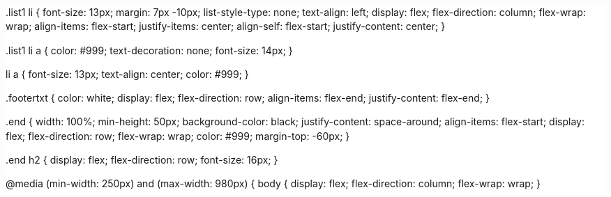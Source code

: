 .list1 li {
  font-size: 13px;
  margin: 7px -10px;
  list-style-type: none;
  text-align: left;
  display: flex;
  flex-direction: column;
  flex-wrap: wrap;
  align-items: flex-start;
  justify-items: center;
  align-self: flex-start;
  justify-content: center;
}

.list1 li a {
  color: #999;
  text-decoration: none;
  font-size: 14px;
}

li a {
  font-size: 13px;
  text-align: center;
  color: #999;
}

.footertxt {
  color: white;
  display: flex;
  flex-direction: row;
  align-items: flex-end;
  justify-content: flex-end;
}

.end {
  width: 100%;
  min-height: 50px;
  background-color: black;
  justify-content: space-around;
  align-items: flex-start;
  display: flex;
  flex-direction: row;
  flex-wrap: wrap;
  color: #999;
  margin-top: -60px;
}

.end h2 {
  display: flex;
  flex-direction: row;
  font-size: 16px;
}

@media (min-width: 250px) and (max-width: 980px) {
  body {
    display: flex;
    flex-direction: column;
    flex-wrap: wrap;
  }
